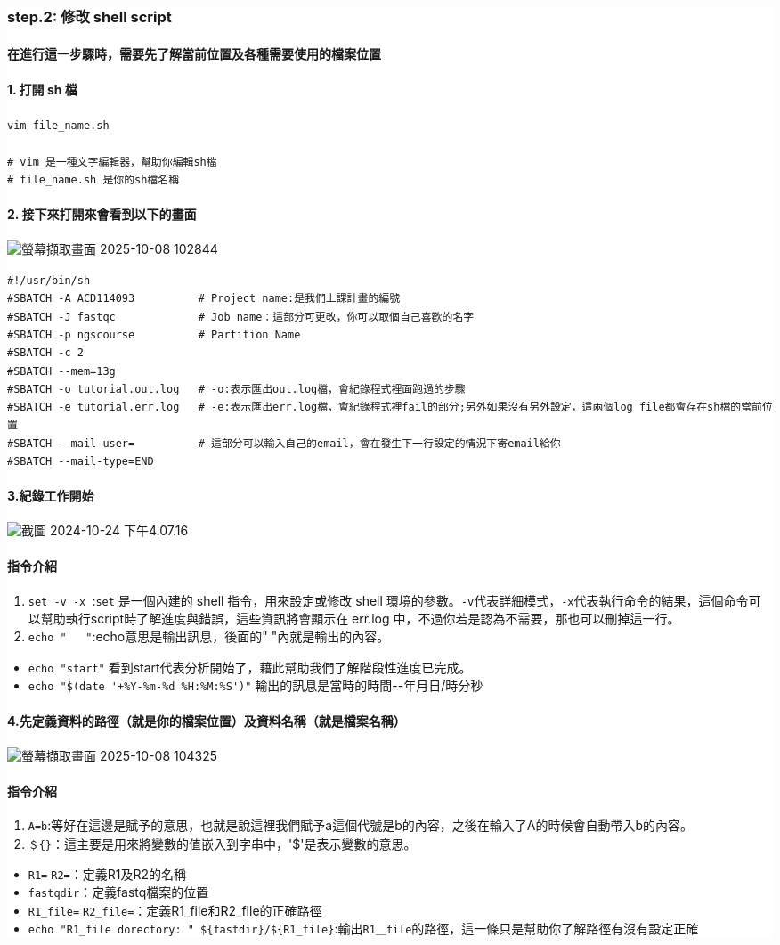 ### step.2: 修改 shell script
#### 在進行這一步驟時，需要先了解當前位置及各種需要使用的檔案位置
#### 1. 打開 sh 檔
```
vim file_name.sh  
    
# vim 是一種文字編輯器，幫助你編輯sh檔
# file_name.sh 是你的sh檔名稱
```

#### 2. 接下來打開來會看到以下的畫面
![螢幕擷取畫面 2025-10-08 102844](https://hackmd.io/_uploads/Hk2GM8Qpel.png)
    
 ```
#!/usr/bin/sh
#SBATCH -A ACD114093          # Project name:是我們上課計畫的編號
#SBATCH -J fastqc             # Job name：這部分可更改，你可以取個自己喜歡的名字
#SBATCH -p ngscourse          # Partition Name
#SBATCH -c 2              
#SBATCH --mem=13g         
#SBATCH -o tutorial.out.log   # -o:表示匯出out.log檔，會紀錄程式裡面跑過的步驟
#SBATCH -e tutorial.err.log   # -e:表示匯出err.log檔，會紀錄程式裡fail的部分;另外如果沒有另外設定，這兩個log file都會存在sh檔的當前位置
#SBATCH --mail-user=          # 這部分可以輸入自己的email，會在發生下一行設定的情況下寄email給你
#SBATCH --mail-type=END
```  
#### 3.紀錄工作開始
![截圖 2024-10-24 下午4.07.16](https://hackmd.io/_uploads/H19BeFveJx.png)

#### 指令介紹
1. ```set -v -x ```:`set` 是一個內建的 shell 指令，用來設定或修改 shell 環境的參數。`-v`代表詳細模式，`-x`代表執行命令的結果，這個命令可以幫助執行script時了解進度與錯誤，這些資訊將會顯示在 err.log 中，不過你若是認為不需要，那也可以刪掉這一行。
2. ```echo "   "```:echo意思是輸出訊息，後面的"  "內就是輸出的內容。


* ```echo "start"```
看到start代表分析開始了，藉此幫助我們了解階段性進度已完成。
* ```echo "$(date '+%Y-%m-%d %H:%M:%S')"```
輸出的訊息是當時的時間--年月日/時分秒

#### 4.先定義資料的路徑（就是你的檔案位置）及資料名稱（就是檔案名稱）
![螢幕擷取畫面 2025-10-08 104325](https://hackmd.io/_uploads/HyISGUQ6eg.png)



#### 指令介紹
1. `A=b`:等好在這邊是賦予的意思，也就是說這裡我們賦予a這個代號是b的內容，之後在輸入了A的時候會自動帶入b的內容。
2. `＄{}`：這主要是用來將變數的值嵌入到字串中，'$'是表示變數的意思。

* ```R1=``` ```R2=```：定義R1及R2的名稱
* ```fastqdir```：定義fastq檔案的位置
* ```R1_file=``` ```R2_file=```：定義R1_file和R2_file的正確路徑
* ```echo "R1_file dorectory: " ${fastdir}/${R1_file}```:輸出`R1＿file`的路徑，這一條只是幫助你了解路徑有沒有設定正確
